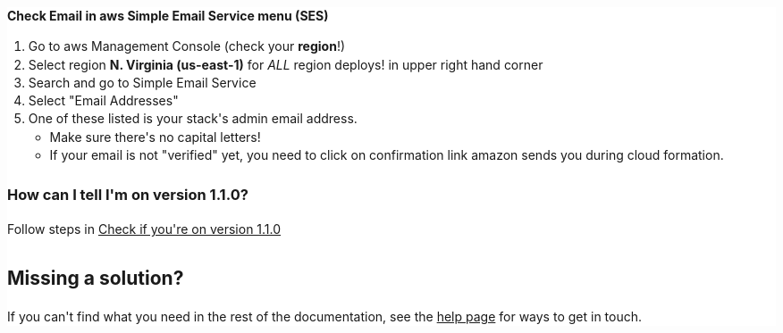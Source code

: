 **Check Email in aws Simple Email Service menu (SES)**

1. Go to aws Management Console (check your **region**!)
2. Select region **N. Virginia (us-east-1)** for _ALL_ region deploys! in upper right hand corner
3. Search and go to Simple Email Service
4. Select "Email Addresses"
5. One of these listed is your stack's admin email address.
   - Make sure there's no capital letters!
   - If your email is not "verified" yet, you need to click on confirmation link amazon sends you during cloud formation.

### How can I tell I'm on version 1.1.0?

Follow steps in [Check if you're on version 1.1.0](./hubs-cloud-aws-updating-the-stack.html#check-if-youre-on-version-110)

## Missing a solution?

If you can't find what you need in the rest of the documentation, see the [help page](./help.html) for ways to get in touch.
